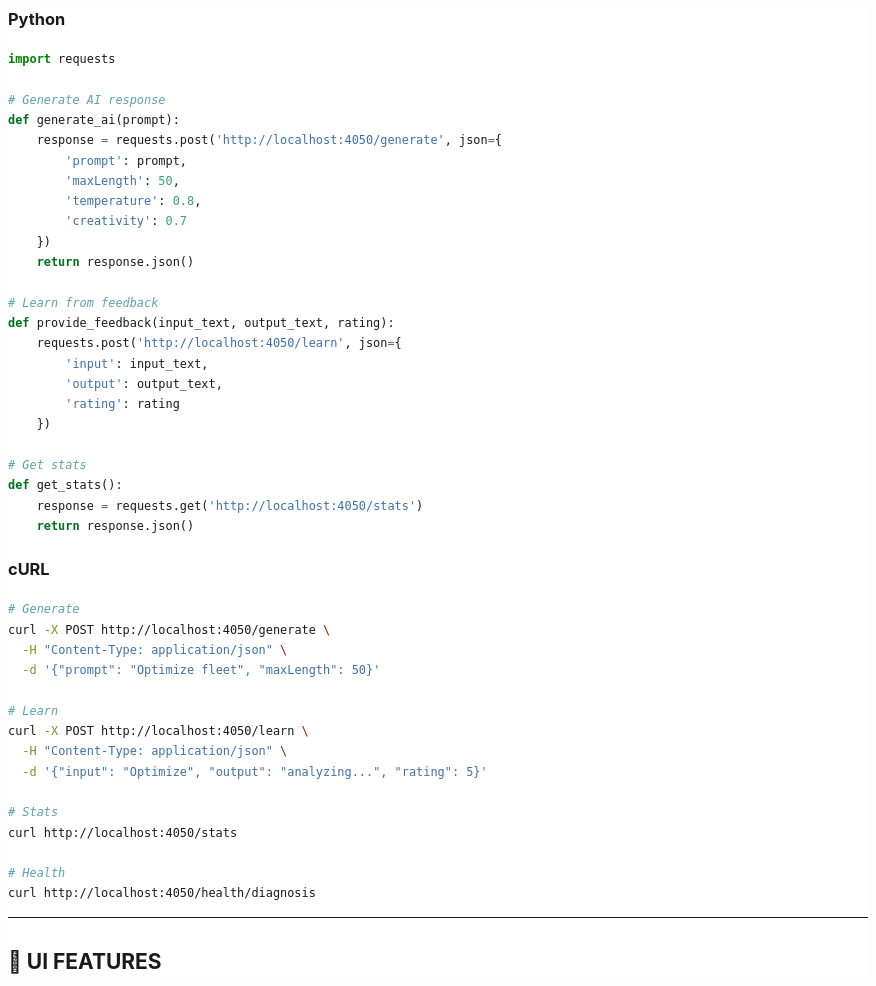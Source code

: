 ### Python

```python
import requests

# Generate AI response
def generate_ai(prompt):
    response = requests.post('http://localhost:4050/generate', json={
        'prompt': prompt,
        'maxLength': 50,
        'temperature': 0.8,
        'creativity': 0.7
    })
    return response.json()

# Learn from feedback
def provide_feedback(input_text, output_text, rating):
    requests.post('http://localhost:4050/learn', json={
        'input': input_text,
        'output': output_text,
        'rating': rating
    })

# Get stats
def get_stats():
    response = requests.get('http://localhost:4050/stats')
    return response.json()
```

### cURL

```bash
# Generate
curl -X POST http://localhost:4050/generate \
  -H "Content-Type: application/json" \
  -d '{"prompt": "Optimize fleet", "maxLength": 50}'

# Learn
curl -X POST http://localhost:4050/learn \
  -H "Content-Type: application/json" \
  -d '{"input": "Optimize", "output": "analyzing...", "rating": 5}'

# Stats
curl http://localhost:4050/stats

# Health
curl http://localhost:4050/health/diagnosis
```

---

## 🎨 UI FEATURES
